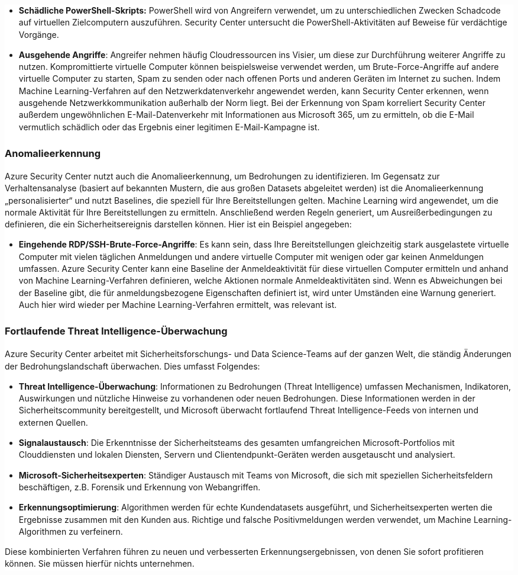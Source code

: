 -   **Schädliche PowerShell-Skripts:** PowerShell wird von Angreifern verwendet, um zu unterschiedlichen Zwecken Schadcode auf virtuellen Zielcomputern auszuführen. Security Center untersucht die PowerShell-Aktivitäten auf Beweise für verdächtige Vorgänge.

-   **Ausgehende Angriffe**: Angreifer nehmen häufig Cloudressourcen ins Visier, um diese zur Durchführung weiterer Angriffe zu nutzen. Kompromittierte virtuelle Computer können beispielsweise verwendet werden, um Brute-Force-Angriffe auf andere virtuelle Computer zu starten, Spam zu senden oder nach offenen Ports und anderen Geräten im Internet zu suchen. Indem Machine Learning-Verfahren auf den Netzwerkdatenverkehr angewendet werden, kann Security Center erkennen, wenn ausgehende Netzwerkkommunikation außerhalb der Norm liegt. Bei der Erkennung von Spam korreliert Security Center außerdem ungewöhnlichen E-Mail-Datenverkehr mit Informationen aus Microsoft 365, um zu ermitteln, ob die E-Mail vermutlich schädlich oder das Ergebnis einer legitimen E-Mail-Kampagne ist.

### <a name="anomaly-detection"></a>Anomalieerkennung

Azure Security Center nutzt auch die Anomalieerkennung, um Bedrohungen zu identifizieren. Im Gegensatz zur Verhaltensanalyse (basiert auf bekannten Mustern, die aus großen Datasets abgeleitet werden) ist die Anomalieerkennung „personalisierter“ und nutzt Baselines, die speziell für Ihre Bereitstellungen gelten. Machine Learning wird angewendet, um die normale Aktivität für Ihre Bereitstellungen zu ermitteln. Anschließend werden Regeln generiert, um Ausreißerbedingungen zu definieren, die ein Sicherheitsereignis darstellen können. Hier ist ein Beispiel angegeben:

-   **Eingehende RDP/SSH-Brute-Force-Angriffe**: Es kann sein, dass Ihre Bereitstellungen gleichzeitig stark ausgelastete virtuelle Computer mit vielen täglichen Anmeldungen und andere virtuelle Computer mit wenigen oder gar keinen Anmeldungen umfassen. Azure Security Center kann eine Baseline der Anmeldeaktivität für diese virtuellen Computer ermitteln und anhand von Machine Learning-Verfahren definieren, welche Aktionen normale Anmeldeaktivitäten sind. Wenn es Abweichungen bei der Baseline gibt, die für anmeldungsbezogene Eigenschaften definiert ist, wird unter Umständen eine Warnung generiert. Auch hier wird wieder per Machine Learning-Verfahren ermittelt, was relevant ist.

### <a name="continuous-threat-intelligence-monitoring"></a>Fortlaufende Threat Intelligence-Überwachung

Azure Security Center arbeitet mit Sicherheitsforschungs- und Data Science-Teams auf der ganzen Welt, die ständig Änderungen der Bedrohungslandschaft überwachen. Dies umfasst Folgendes:

-   **Threat Intelligence-Überwachung**: Informationen zu Bedrohungen (Threat Intelligence) umfassen Mechanismen, Indikatoren, Auswirkungen und nützliche Hinweise zu vorhandenen oder neuen Bedrohungen. Diese Informationen werden in der Sicherheitscommunity bereitgestellt, und Microsoft überwacht fortlaufend Threat Intelligence-Feeds von internen und externen Quellen.

-   **Signalaustausch**: Die Erkenntnisse der Sicherheitsteams des gesamten umfangreichen Microsoft-Portfolios mit Clouddiensten und lokalen Diensten, Servern und Clientendpunkt-Geräten werden ausgetauscht und analysiert.

-   **Microsoft-Sicherheitsexperten**: Ständiger Austausch mit Teams von Microsoft, die sich mit speziellen Sicherheitsfeldern beschäftigen, z.B. Forensik und Erkennung von Webangriffen.

-   **Erkennungsoptimierung**: Algorithmen werden für echte Kundendatasets ausgeführt, und Sicherheitsexperten werten die Ergebnisse zusammen mit den Kunden aus. Richtige und falsche Positivmeldungen werden verwendet, um Machine Learning-Algorithmen zu verfeinern.

Diese kombinierten Verfahren führen zu neuen und verbesserten Erkennungsergebnissen, von denen Sie sofort profitieren können. Sie müssen hierfür nichts unternehmen.
